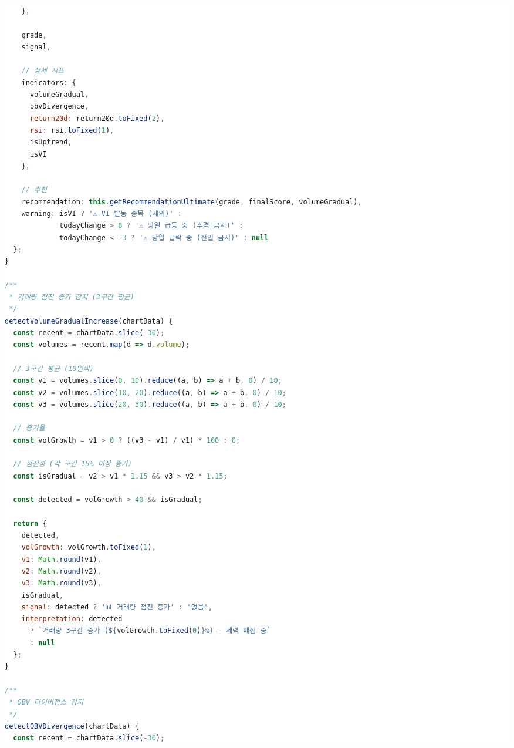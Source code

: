 ```javascript
    },

    grade,
    signal,

    // 상세 지표
    indicators: {
      volumeGradual,
      obvDivergence,
      return20d: return20d.toFixed(2),
      rsi: rsi.toFixed(1),
      isUptrend,
      isVI
    },

    // 추천
    recommendation: this.getRecommendationUltimate(grade, finalScore, volumeGradual),
    warning: isVI ? '⚠️ VI 발동 종목 (제외)' :
             todayChange > 8 ? '⚠️ 당일 급등 중 (추격 금지)' :
             todayChange < -3 ? '⚠️ 당일 급락 중 (진입 금지)' : null
  };
}

/**
 * 거래량 점진 증가 감지 (3구간 평균)
 */
detectVolumeGradualIncrease(chartData) {
  const recent = chartData.slice(-30);
  const volumes = recent.map(d => d.volume);

  // 3구간 평균 (10일씩)
  const v1 = volumes.slice(0, 10).reduce((a, b) => a + b, 0) / 10;
  const v2 = volumes.slice(10, 20).reduce((a, b) => a + b, 0) / 10;
  const v3 = volumes.slice(20, 30).reduce((a, b) => a + b, 0) / 10;

  // 증가율
  const volGrowth = v1 > 0 ? ((v3 - v1) / v1) * 100 : 0;

  // 점진성 (각 구간 15% 이상 증가)
  const isGradual = v2 > v1 * 1.15 && v3 > v2 * 1.15;

  const detected = volGrowth > 40 && isGradual;

  return {
    detected,
    volGrowth: volGrowth.toFixed(1),
    v1: Math.round(v1),
    v2: Math.round(v2),
    v3: Math.round(v3),
    isGradual,
    signal: detected ? '📊 거래량 점진 증가' : '없음',
    interpretation: detected
      ? `거래량 3구간 증가 (${volGrowth.toFixed(0)}%) - 세력 매집 중`
      : null
  };
}

/**
 * OBV 다이버전스 감지
 */
detectOBVDivergence(chartData) {
  const recent = chartData.slice(-30);

```